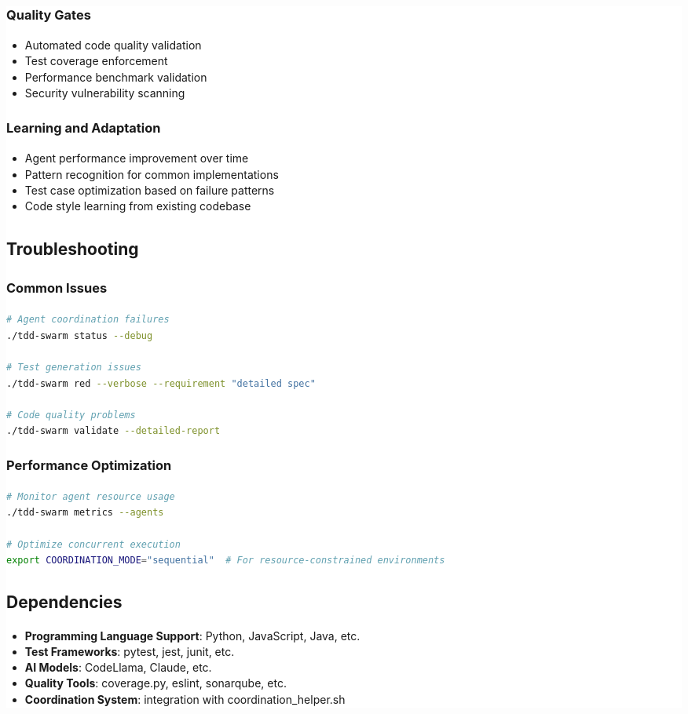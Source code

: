 ### Quality Gates
- Automated code quality validation
- Test coverage enforcement
- Performance benchmark validation
- Security vulnerability scanning

### Learning and Adaptation
- Agent performance improvement over time
- Pattern recognition for common implementations
- Test case optimization based on failure patterns
- Code style learning from existing codebase

## Troubleshooting

### Common Issues
```bash
# Agent coordination failures
./tdd-swarm status --debug

# Test generation issues
./tdd-swarm red --verbose --requirement "detailed spec"

# Code quality problems
./tdd-swarm validate --detailed-report
```

### Performance Optimization
```bash
# Monitor agent resource usage
./tdd-swarm metrics --agents

# Optimize concurrent execution
export COORDINATION_MODE="sequential"  # For resource-constrained environments
```

## Dependencies
- **Programming Language Support**: Python, JavaScript, Java, etc.
- **Test Frameworks**: pytest, jest, junit, etc.
- **AI Models**: CodeLlama, Claude, etc.
- **Quality Tools**: coverage.py, eslint, sonarqube, etc.
- **Coordination System**: integration with coordination_helper.sh